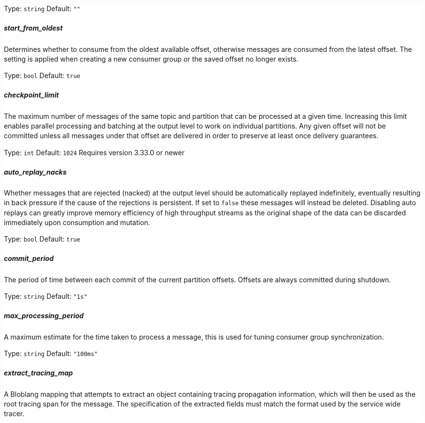 
Type: `string`
Default: `""`

##### start_from_oldest

Determines whether to consume from the oldest available offset, otherwise messages are consumed from the latest offset. The setting is applied when creating a new consumer group or the saved offset no longer exists.


Type: `bool`
Default: `true`

##### checkpoint_limit

The maximum number of messages of the same topic and partition that can be processed at a given time. Increasing this limit enables parallel processing and batching at the output level to work on individual partitions. Any given offset will not be committed unless all messages under that offset are delivered in order to preserve at least once delivery guarantees.


Type: `int`
Default: `1024`
Requires version 3.33.0 or newer

##### auto_replay_nacks

Whether messages that are rejected (nacked) at the output level should be automatically replayed indefinitely, eventually resulting in back pressure if the cause of the rejections is persistent. If set to `false` these messages will instead be deleted. Disabling auto replays can greatly improve memory efficiency of high throughput streams as the original shape of the data can be discarded immediately upon consumption and mutation.


Type: `bool`
Default: `true`

##### commit_period

The period of time between each commit of the current partition offsets. Offsets are always committed during shutdown.


Type: `string`
Default: `"1s"`

##### max_processing_period

A maximum estimate for the time taken to process a message, this is used for tuning consumer group synchronization.


Type: `string`
Default: `"100ms"`

##### extract_tracing_map

A Bloblang mapping that attempts to extract an object containing tracing propagation information, which will then be used as the root tracing span for the message. The specification of the extracted fields must match the format used by the service wide tracer.

